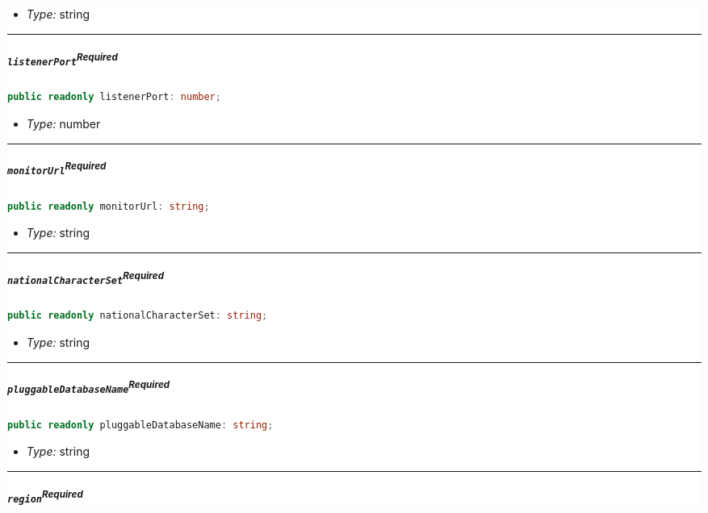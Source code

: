 - *Type:* string

---

##### `listenerPort`<sup>Required</sup> <a name="listenerPort" id="@cdktf/provider-oraclepaas.dataOraclepaasDatabaseServiceInstance.DataOraclepaasDatabaseServiceInstance.property.listenerPort"></a>

```typescript
public readonly listenerPort: number;
```

- *Type:* number

---

##### `monitorUrl`<sup>Required</sup> <a name="monitorUrl" id="@cdktf/provider-oraclepaas.dataOraclepaasDatabaseServiceInstance.DataOraclepaasDatabaseServiceInstance.property.monitorUrl"></a>

```typescript
public readonly monitorUrl: string;
```

- *Type:* string

---

##### `nationalCharacterSet`<sup>Required</sup> <a name="nationalCharacterSet" id="@cdktf/provider-oraclepaas.dataOraclepaasDatabaseServiceInstance.DataOraclepaasDatabaseServiceInstance.property.nationalCharacterSet"></a>

```typescript
public readonly nationalCharacterSet: string;
```

- *Type:* string

---

##### `pluggableDatabaseName`<sup>Required</sup> <a name="pluggableDatabaseName" id="@cdktf/provider-oraclepaas.dataOraclepaasDatabaseServiceInstance.DataOraclepaasDatabaseServiceInstance.property.pluggableDatabaseName"></a>

```typescript
public readonly pluggableDatabaseName: string;
```

- *Type:* string

---

##### `region`<sup>Required</sup> <a name="region" id="@cdktf/provider-oraclepaas.dataOraclepaasDatabaseServiceInstance.DataOraclepaasDatabaseServiceInstance.property.region"></a>
